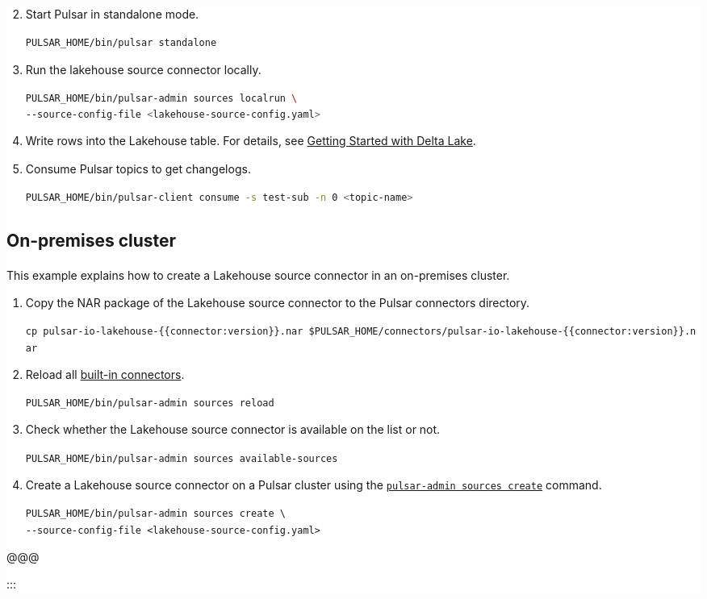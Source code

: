 2. Start Pulsar in standalone mode.

    ```
    PULSAR_HOME/bin/pulsar standalone
    ```

3. Run the lakehouse source connector locally.

    ```bash
    PULSAR_HOME/bin/pulsar-admin sources localrun \
    --source-config-file <lakehouse-source-config.yaml>
    ```

4. Write rows into the Lakehouse table. For details, see [Getting Started with Delta Lake](https://delta.io/learn/getting-started).

5. Consume Pulsar topics to get changelogs.

    ```bash
    PULSAR_HOME/bin/pulsar-client consume -s test-sub -n 0 <topic-name>
    ```

## On-premises cluster

This example explains how to create a Lakehouse source connector in an on-premises cluster.

1. Copy the NAR package of the Lakehouse source connector to the Pulsar connectors directory.

    ```
    cp pulsar-io-lakehouse-{{connector:version}}.nar $PULSAR_HOME/connectors/pulsar-io-lakehouse-{{connector:version}}.nar
    ```

2. Reload all [built-in connectors](https://pulsar.apache.org/docs/en/next/io-connectors/).

    ```
    PULSAR_HOME/bin/pulsar-admin sources reload
    ```

3. Check whether the Lakehouse source connector is available on the list or not.

    ```
    PULSAR_HOME/bin/pulsar-admin sources available-sources
    ```

4. Create a Lakehouse source connector on a Pulsar cluster using the [`pulsar-admin sources create`](https://pulsar.apache.org/tools/pulsar-admin/2.8.0-SNAPSHOT/#-em-create-em--14) command.

    ```
    PULSAR_HOME/bin/pulsar-admin sources create \
    --source-config-file <lakehouse-source-config.yaml>
    ```

@@@

:::